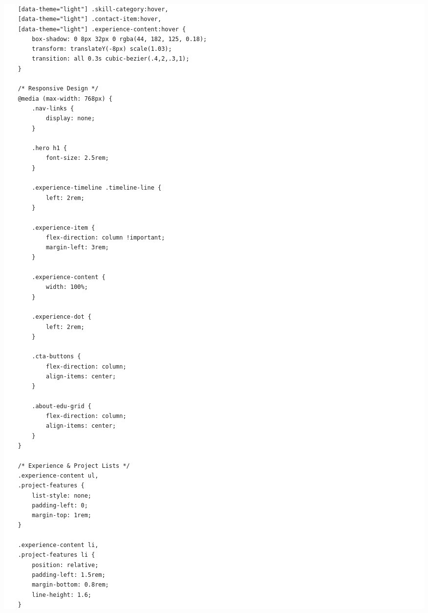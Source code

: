         [data-theme="light"] .skill-category:hover,
        [data-theme="light"] .contact-item:hover,
        [data-theme="light"] .experience-content:hover {
            box-shadow: 0 8px 32px 0 rgba(44, 182, 125, 0.18);
            transform: translateY(-8px) scale(1.03);
            transition: all 0.3s cubic-bezier(.4,2,.3,1);
        }

        /* Responsive Design */
        @media (max-width: 768px) {
            .nav-links {
                display: none;
            }

            .hero h1 {
                font-size: 2.5rem;
            }

            .experience-timeline .timeline-line {
                left: 2rem;
            }

            .experience-item {
                flex-direction: column !important;
                margin-left: 3rem;
            }

            .experience-content {
                width: 100%;
            }

            .experience-dot {
                left: 2rem;
            }

            .cta-buttons {
                flex-direction: column;
                align-items: center;
            }

            .about-edu-grid {
                flex-direction: column;
                align-items: center;
            }
        }

        /* Experience & Project Lists */
        .experience-content ul,
        .project-features {
            list-style: none;
            padding-left: 0;
            margin-top: 1rem;
        }

        .experience-content li,
        .project-features li {
            position: relative;
            padding-left: 1.5rem;
            margin-bottom: 0.8rem;
            line-height: 1.6;
        }
